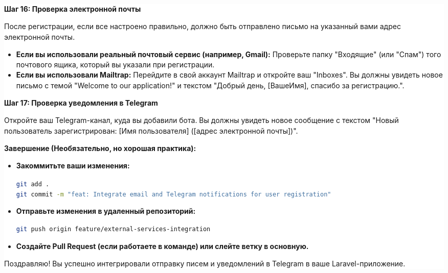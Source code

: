 **Шаг 16: Проверка электронной почты**

После регистрации, если все настроено правильно, должно быть отправлено письмо на указанный вами адрес электронной почты.
*   **Если вы использовали реальный почтовый сервис (например, Gmail):** Проверьте папку "Входящие" (или "Спам") того почтового ящика, который вы указали при регистрации.
*   **Если вы использовали Mailtrap:** Перейдите в свой аккаунт Mailtrap и откройте ваш "Inboxes". Вы должны увидеть новое письмо с темой "Welcome to our application!" и текстом "Добрый день, [ВашеИмя], спасибо за регистрацию.".

**Шаг 17: Проверка уведомления в Telegram**

Откройте ваш Telegram-канал, куда вы добавили бота. Вы должны увидеть новое сообщение с текстом "Новый пользователь зарегистрирован: [Имя пользователя] ([адрес электронной почты])".

**Завершение (Необязательно, но хорошая практика):**

*   **Закоммитьте ваши изменения:**
    ```bash
    git add .
    git commit -m "feat: Integrate email and Telegram notifications for user registration"
    ```
*   **Отправьте изменения в удаленный репозиторий:**
    ```bash
    git push origin feature/external-services-integration
    ```
*   **Создайте Pull Request (если работаете в команде) или слейте ветку в основную.**

Поздравляю! Вы успешно интегрировали отправку писем и уведомлений в Telegram в ваше Laravel-приложение.